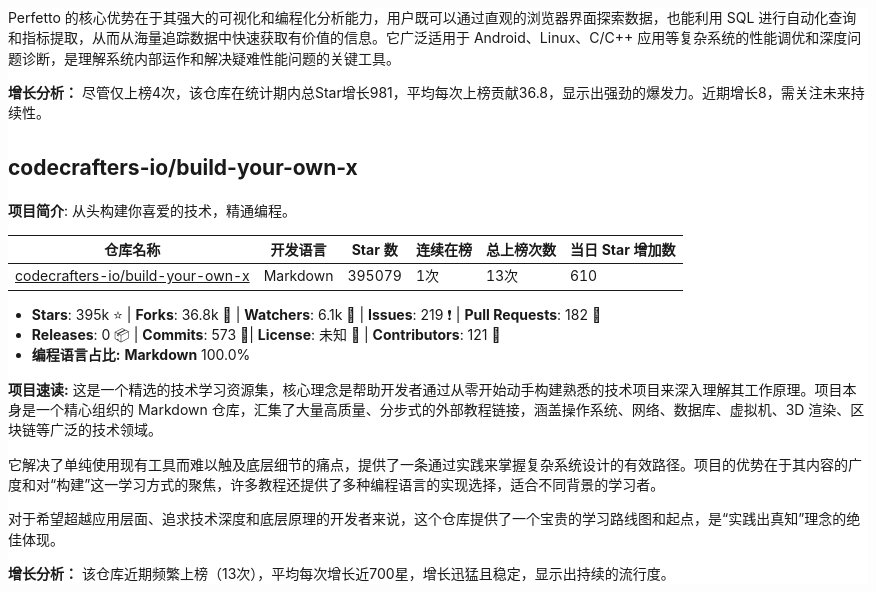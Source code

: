 Perfetto 的核心优势在于其强大的可视化和编程化分析能力，用户既可以通过直观的浏览器界面探索数据，也能利用 SQL 进行自动化查询和指标提取，从而从海量追踪数据中快速获取有价值的信息。它广泛适用于 Android、Linux、C/C++ 应用等复杂系统的性能调优和深度问题诊断，是理解系统内部运作和解决疑难性能问题的关键工具。

**增长分析：** 尽管仅上榜4次，该仓库在统计期内总Star增长981，平均每次上榜贡献36.8，显示出强劲的爆发力。近期增长8，需关注未来持续性。

## codecrafters-io/build-your-own-x

**项目简介**: 从头构建你喜爱的技术，精通编程。

| 仓库名称  | 开发语言 | Star 数 | 连续在榜 | 总上榜次数 | 当日 Star 增加数 |
| -------  | ------- | ------- | -------- | ---------- | --------------- |
| [codecrafters-io/build-your-own-x](https://github.com/codecrafters-io/build-your-own-x)  | Markdown | 395079 | 1次 | 13次 | 610 |

- **Stars**: 395k ⭐ | **Forks**: 36.8k 🔄 | **Watchers**: 6.1k 👀 | **Issues**: 219 ❗ | **Pull Requests**: 182 🔀
- **Releases**: 0 📦 | **Commits**: 573 📝| **License**: 未知 📜 | **Contributors**: 121 👥 
- **编程语言占比:** **Markdown** 100.0%


**项目速读:** 这是一个精选的技术学习资源集，核心理念是帮助开发者通过从零开始动手构建熟悉的技术项目来深入理解其工作原理。项目本身是一个精心组织的 Markdown 仓库，汇集了大量高质量、分步式的外部教程链接，涵盖操作系统、网络、数据库、虚拟机、3D 渲染、区块链等广泛的技术领域。

它解决了单纯使用现有工具而难以触及底层细节的痛点，提供了一条通过实践来掌握复杂系统设计的有效路径。项目的优势在于其内容的广度和对“构建”这一学习方式的聚焦，许多教程还提供了多种编程语言的实现选择，适合不同背景的学习者。

对于希望超越应用层面、追求技术深度和底层原理的开发者来说，这个仓库提供了一个宝贵的学习路线图和起点，是“实践出真知”理念的绝佳体现。

**增长分析：** 该仓库近期频繁上榜（13次），平均每次增长近700星，增长迅猛且稳定，显示出持续的流行度。

